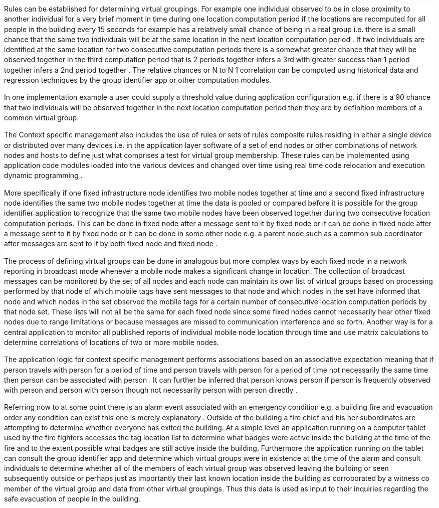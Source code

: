 Rules can be established for determining virtual groupings. For example one individual observed to be in close proximity to another individual for a very brief moment in time during one location computation period if the locations are recomputed for all people in the building every 15 seconds for example has a relatively small chance of being in a real group i.e. there is a small chance that the same two individuals will be at the same location in the next location computation period . If two individuals are identified at the same location for two consecutive computation periods there is a somewhat greater chance that they will be observed together in the third computation period that is 2 periods together infers a 3rd with greater success than 1 period together infers a 2nd period together . The relative chances or N to N 1 correlation can be computed using historical data and regression techniques by the group identifier app or other computation modules.

In one implementation example a user could supply a threshold value during application configuration e.g. if there is a 90 chance that two individuals will be observed together in the next location computation period then they are by definition members of a common virtual group.

The Context specific management also includes the use of rules or sets of rules composite rules residing in either a single device or distributed over many devices i.e. in the application layer software of a set of end nodes or other combinations of network nodes and hosts to define just what comprises a test for virtual group membership. These rules can be implemented using application code modules loaded into the various devices and changed over time using real time code relocation and execution dynamic programming .

More specifically if one fixed infrastructure node identifies two mobile nodes together at time and a second fixed infrastructure node identifies the same two mobile nodes together at time the data is pooled or compared before it is possible for the group identifier application to recognize that the same two mobile nodes have been observed together during two consecutive location computation periods. This can be done in fixed node after a message sent to it by fixed node or it can be done in fixed node after a message sent to it by fixed node or it can be done in some other node e.g. a parent node such as a common sub coordinator after messages are sent to it by both fixed node and fixed node .

The process of defining virtual groups can be done in analogous but more complex ways by each fixed node in a network reporting in broadcast mode whenever a mobile node makes a significant change in location. The collection of broadcast messages can be monitored by the set of all nodes and each node can maintain its own list of virtual groups based on processing performed by that node of which mobile tags have sent messages to that node and which nodes in the set have informed that node and which nodes in the set observed the mobile tags for a certain number of consecutive location computation periods by that node set. These lists will not all be the same for each fixed node since some fixed nodes cannot necessarily hear other fixed nodes due to range limitations or because messages are missed to communication interference and so forth. Another way is for a central application to monitor all published reports of individual mobile node location through time and use matrix calculations to determine correlations of locations of two or more mobile nodes.

The application logic for context specific management performs associations based on an associative expectation meaning that if person travels with person for a period of time and person travels with person for a period of time not necessarily the same time then person can be associated with person . It can further be inferred that person knows person if person is frequently observed with person and person with person though not necessarily person with person directly .

Referring now to at some point there is an alarm event associated with an emergency condition e.g. a building fire and evacuation order any condition can exist this one is merely explanatory . Outside of the building a fire chief and his her subordinates are attempting to determine whether everyone has exited the building. At a simple level an application running on a computer tablet used by the fire fighters accesses the tag location list to determine what badges were active inside the building at the time of the fire and to the extent possible what badges are still active inside the building. Furthermore the application running on the tablet can consult the group identifier app and determine which virtual groups were in existence at the time of the alarm and consult individuals to determine whether all of the members of each virtual group was observed leaving the building or seen subsequently outside or perhaps just as importantly their last known location inside the building as corroborated by a witness co member of the virtual group and data from other virtual groupings. Thus this data is used as input to their inquiries regarding the safe evacuation of people in the building.
